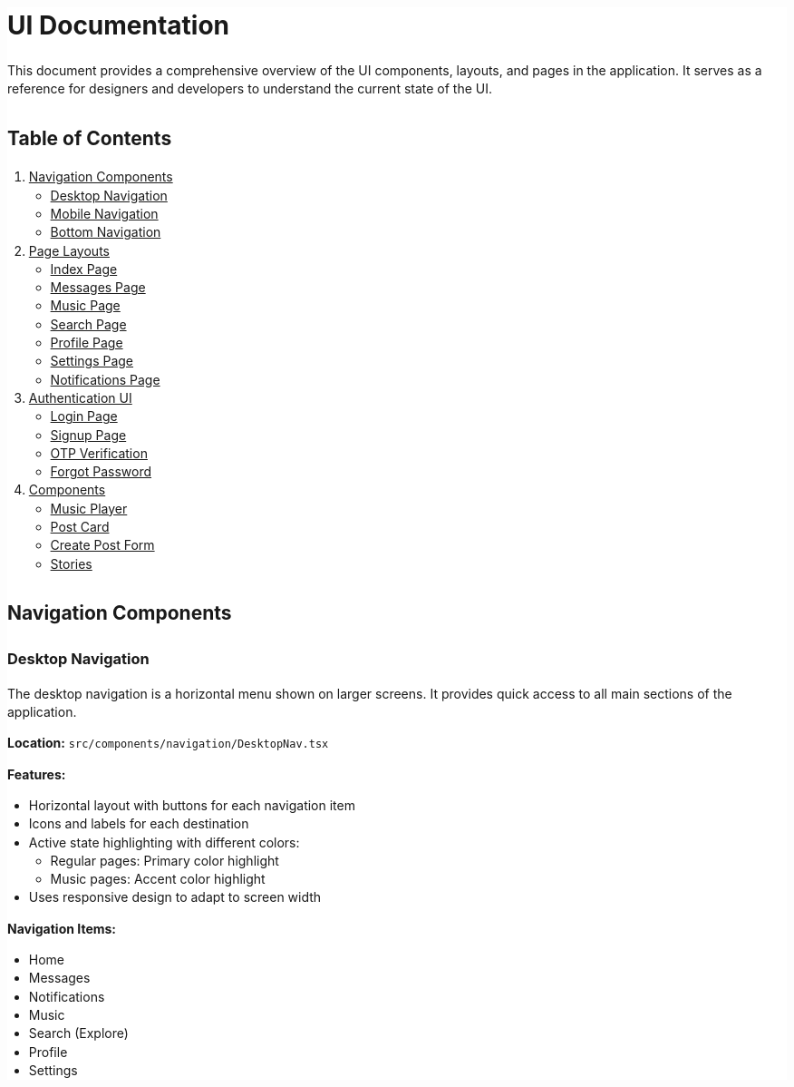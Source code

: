 
# UI Documentation

This document provides a comprehensive overview of the UI components, layouts, and pages in the application. It serves as a reference for designers and developers to understand the current state of the UI.

## Table of Contents

1. [Navigation Components](#navigation-components)
   - [Desktop Navigation](#desktop-navigation)
   - [Mobile Navigation](#mobile-navigation)
   - [Bottom Navigation](#bottom-navigation)
2. [Page Layouts](#page-layouts)
   - [Index Page](#index-page)
   - [Messages Page](#messages-page)
   - [Music Page](#music-page)
   - [Search Page](#search-page)
   - [Profile Page](#profile-page)
   - [Settings Page](#settings-page)
   - [Notifications Page](#notifications-page)
3. [Authentication UI](#authentication-ui)
   - [Login Page](#login-page)
   - [Signup Page](#signup-page)
   - [OTP Verification](#otp-verification)
   - [Forgot Password](#forgot-password)
4. [Components](#components)
   - [Music Player](#music-player)
   - [Post Card](#post-card)
   - [Create Post Form](#create-post-form)
   - [Stories](#stories)

## Navigation Components

### Desktop Navigation

The desktop navigation is a horizontal menu shown on larger screens. It provides quick access to all main sections of the application.

**Location:** `src/components/navigation/DesktopNav.tsx`

**Features:**
- Horizontal layout with buttons for each navigation item
- Icons and labels for each destination
- Active state highlighting with different colors:
  - Regular pages: Primary color highlight
  - Music pages: Accent color highlight
- Uses responsive design to adapt to screen width

**Navigation Items:**
- Home
- Messages
- Notifications
- Music
- Search (Explore)
- Profile
- Settings
